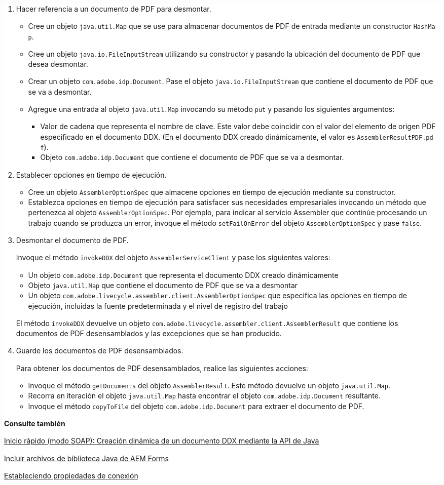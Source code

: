 1. Hacer referencia a un documento de PDF para desmontar.

   * Cree un objeto `java.util.Map` que se use para almacenar documentos de PDF de entrada mediante un constructor `HashMap`.
   * Cree un objeto `java.io.FileInputStream` utilizando su constructor y pasando la ubicación del documento de PDF que desea desmontar.
   * Crear un objeto `com.adobe.idp.Document`. Pase el objeto `java.io.FileInputStream` que contiene el documento de PDF que se va a desmontar.
   * Agregue una entrada al objeto `java.util.Map` invocando su método `put` y pasando los siguientes argumentos:

      * Valor de cadena que representa el nombre de clave. Este valor debe coincidir con el valor del elemento de origen PDF especificado en el documento DDX. (En el documento DDX creado dinámicamente, el valor es `AssemblerResultPDF.pdf`).
      * Objeto `com.adobe.idp.Document` que contiene el documento de PDF que se va a desmontar.

1. Establecer opciones en tiempo de ejecución.

   * Cree un objeto `AssemblerOptionSpec` que almacene opciones en tiempo de ejecución mediante su constructor.
   * Establezca opciones en tiempo de ejecución para satisfacer sus necesidades empresariales invocando un método que pertenezca al objeto `AssemblerOptionSpec`. Por ejemplo, para indicar al servicio Assembler que continúe procesando un trabajo cuando se produzca un error, invoque el método `setFailOnError` del objeto `AssemblerOptionSpec` y pase `false`.

1. Desmontar el documento de PDF.

   Invoque el método `invokeDDX` del objeto `AssemblerServiceClient` y pase los siguientes valores:

   * Un objeto `com.adobe.idp.Document` que representa el documento DDX creado dinámicamente
   * Objeto `java.util.Map` que contiene el documento de PDF que se va a desmontar
   * Un objeto `com.adobe.livecycle.assembler.client.AssemblerOptionSpec` que especifica las opciones en tiempo de ejecución, incluidas la fuente predeterminada y el nivel de registro del trabajo

   El método `invokeDDX` devuelve un objeto `com.adobe.livecycle.assembler.client.AssemblerResult` que contiene los documentos de PDF desensamblados y las excepciones que se han producido.

1. Guarde los documentos de PDF desensamblados.

   Para obtener los documentos de PDF desensamblados, realice las siguientes acciones:

   * Invoque el método `getDocuments` del objeto `AssemblerResult`. Este método devuelve un objeto `java.util.Map`.
   * Recorra en iteración el objeto `java.util.Map` hasta encontrar el objeto `com.adobe.idp.Document` resultante.
   * Invoque el método `copyToFile` del objeto `com.adobe.idp.Document` para extraer el documento de PDF.

**Consulte también**

[Inicio rápido (modo SOAP): Creación dinámica de un documento DDX mediante la API de Java](/help/forms/developing/assembler-service-java-api-quick.md#quick-start-soap-mode-dynamically-creating-a-ddx-document-using-the-java-api)

[Incluir archivos de biblioteca Java de AEM Forms](/help/forms/developing/invoking-aem-forms-using-java.md#including-aem-forms-java-library-files)

[Estableciendo propiedades de conexión](/help/forms/developing/invoking-aem-forms-using-java.md#setting-connection-properties)
